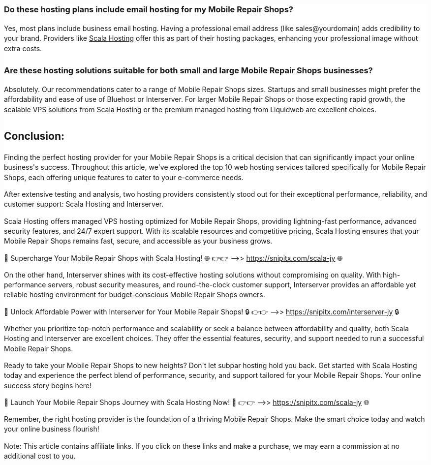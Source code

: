 ### Do these hosting plans include email hosting for my Mobile Repair Shops? 
Yes, most plans include business email hosting. Having a professional email address (like sales@yourdomain) adds credibility to your brand. Providers like [Scala Hosting](https://snipitx.com/scala-jy) offer this as part of their hosting packages, enhancing your professional image without extra costs.

### Are these hosting solutions suitable for both small and large Mobile Repair Shops businesses? 
Absolutely. Our recommendations cater to a range of Mobile Repair Shops sizes. Startups and small businesses might prefer the affordability and ease of use of Bluehost or Interserver. For larger Mobile Repair Shops or those expecting rapid growth, the scalable VPS solutions from Scala Hosting or the premium managed hosting from Liquidweb are excellent choices.

## Conclusion:

Finding the perfect hosting provider for your Mobile Repair Shops is a critical decision that can significantly impact your online business's success. Throughout this article, we've explored the top 10 web hosting services tailored specifically for Mobile Repair Shops, each offering unique features to cater to your e-commerce needs.

After extensive testing and analysis, two hosting providers consistently stood out for their exceptional performance, reliability, and customer support: Scala Hosting and Interserver.

Scala Hosting offers managed VPS hosting optimized for Mobile Repair Shops, providing lightning-fast performance, advanced security features, and 24/7 expert support. With its scalable resources and competitive pricing, Scala Hosting ensures that your Mobile Repair Shops remains fast, secure, and accessible as your business grows.

🚀 Supercharge Your Mobile Repair Shops with Scala Hosting! 🌐
👉👉 -->> https://snipitx.com/scala-jy 🌐

On the other hand, Interserver shines with its cost-effective hosting solutions without compromising on quality. With high-performance servers, robust security measures, and round-the-clock customer support, Interserver provides an affordable yet reliable hosting environment for budget-conscious Mobile Repair Shops owners.

💸 Unlock Affordable Power with Interserver for Your Mobile Repair Shops! 🔒
👉👉 -->> https://snipitx.com/interserver-jy 🔒

Whether you prioritize top-notch performance and scalability or seek a balance between affordability and quality, both Scala Hosting and Interserver are excellent choices. They offer the essential features, security, and support needed to run a successful Mobile Repair Shops.

Ready to take your Mobile Repair Shops to new heights? Don't let subpar hosting hold you back. Get started with Scala Hosting today and experience the perfect blend of performance, security, and support tailored for your Mobile Repair Shops. Your online success story begins here!

🚀 Launch Your Mobile Repair Shops Journey with Scala Hosting Now! 🌟
👉👉 -->> https://snipitx.com/scala-jy 🌐

Remember, the right hosting provider is the foundation of a thriving Mobile Repair Shops. Make the smart choice today and watch your online business flourish!

Note: This article contains affiliate links. If you click on these links and make a purchase, we may earn a commission at no additional cost to you.